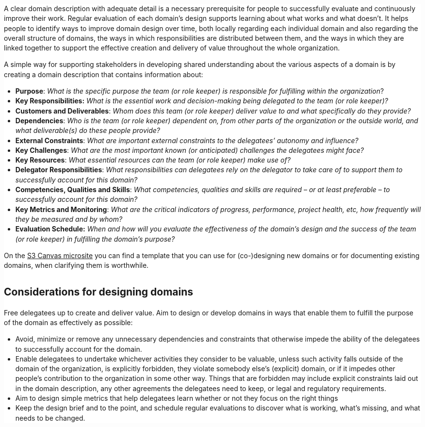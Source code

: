 A clear domain description with adequate detail is a necessary prerequisite for people to successfully evaluate and continuously improve their work. Regular evaluation of each domain’s design supports learning about what works and what doesn’t. It helps people to identify ways to improve domain design over time, both locally regarding each individual domain and also regarding the overall structure of domains, the ways in which responsibilities are distributed between them, and the ways in which they are linked together to support the effective creation and delivery of value throughout the whole organization. 

A simple way for supporting stakeholders in developing shared understanding about the various aspects of a domain is by creating a domain description that contains information about:


-    **Purpose**:  _What is the specific purpose the team (or role keeper) is responsible for fulfilling within the organization_?
-    **Key Responsibilities:** _What is the essential work and decision-making being delegated to the team (or role keeper)?_
-    **Customers and Deliverables**: _Whom does this team (or role keeper) deliver value to and what specifically do they provide?_
-    **Dependencies**: _Who is the team (or role keeper) dependent on, from other parts of the organization or the outside world, and what deliverable(s) do these people provide?_
-    **External Constraints**: _What are important external constraints to the delegatees’ autonomy and influence?_
-    **Key Challenges**: _What are the most important known (or anticipated) challenges the delegatees might face?_
-    **Key Resources**: _What essential resources can the team (or role keeper) make use of?_
-    **Delegator Responsibilities**: _What responsibilities can delegatees rely on the delegator to take care of to support them to successfully account for this domain?_
-    **Competencies, Qualities and Skills**: _What competencies, qualities and skills are required – or at least preferable – to successfully account for this domain?_
-    **Key Metrics and Monitoring**: _What are the critical indicators of progress, performance, project health, etc, how frequently will they be measured and by whom?_
-    **Evaluation Schedule:** _When and how will you evaluate the effectiveness of the domain’s design and the success of the team (or role keeper) in fulfilling the domain’s purpose?_

On the [S3 Canvas microsite](http://s3canvas.sociocracy30.org/s3-delegation-canvas.html) you can find a template that you can use for (co-)designing new domains or for documenting existing domains, when clarifying them is worthwhile. 


## Considerations for designing domains

Free delegatees up to create and deliver value. Aim to design or develop domains in ways that enable them to fulfill the purpose of the domain as effectively as possible: 

-    Avoid, minimize or remove any unnecessary dependencies and constraints that otherwise impede the ability of the delegatees to successfully account for the domain.
-    Enable delegatees to undertake whichever activities they consider to be valuable, unless such activity falls outside of the domain of the organization, is explicitly forbidden, they violate somebody else’s (explicit) domain, or if it impedes other people’s contribution to the organization in some other way. Things that are forbidden may include explicit constraints laid out in the domain description, any other agreements the delegatees need to keep, or legal and regulatory requirements.
-    Aim to design simple metrics that help delegatees learn whether or not they focus on the right things   
-    Keep the design brief and to the point, and schedule regular evaluations to discover what is working, what’s missing, and what needs to be changed.
